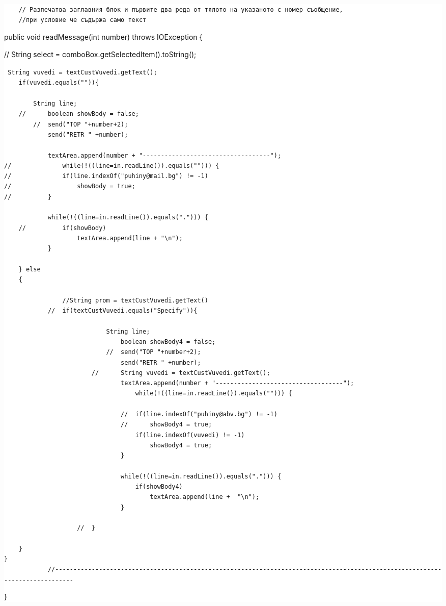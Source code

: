 	  	// Разпечатва заглавния блок и първите два реда от тялото на указаното с номер съобщение,
	  	//при условие че съдържа само текст
	  
 public	  void readMessage(int number) throws IOException {
	 
	
//	 String select = comboBox.getSelectedItem().toString();
		
	 String vuvedi = textCustVuvedi.getText();
		if(vuvedi.equals("")){
			
			String line;
		//		boolean showBody = false;
			//	send("TOP "+number+2);
				send("RETR " +number);
				
				textArea.append(number + "-----------------------------------");
	//				while(!((line=in.readLine()).equals(""))) {
	//				if(line.indexOf("puhiny@mail.bg") != -1) 
	//					showBody = true;
	//			}  

				while(!((line=in.readLine()).equals("."))) {
		//			if(showBody) 
						textArea.append(line + "\n");
				}
			
		} else
		{
		
					//String prom = textCustVuvedi.getText()
				//	if(textCustVuvedi.equals("Specify")){
								
								String line;
									boolean showBody4 = false;
								//	send("TOP "+number+2);
									send("RETR " +number);
							//		String vuvedi = textCustVuvedi.getText();
									textArea.append(number + "-----------------------------------");
										while(!((line=in.readLine()).equals(""))) {
											
									//	if(line.indexOf("puhiny@abv.bg") != -1) 
									//		showBody4 = true;
										if(line.indexOf(vuvedi) != -1) 
											showBody4 = true;
									}  
										
									while(!((line=in.readLine()).equals("."))) {
										if(showBody4) 
											textArea.append(line +  "\n");
									}
								
						//	}
		
		}
	}	 
 				//-----------------------------------------------------------------------------------------------------------------------------
}
